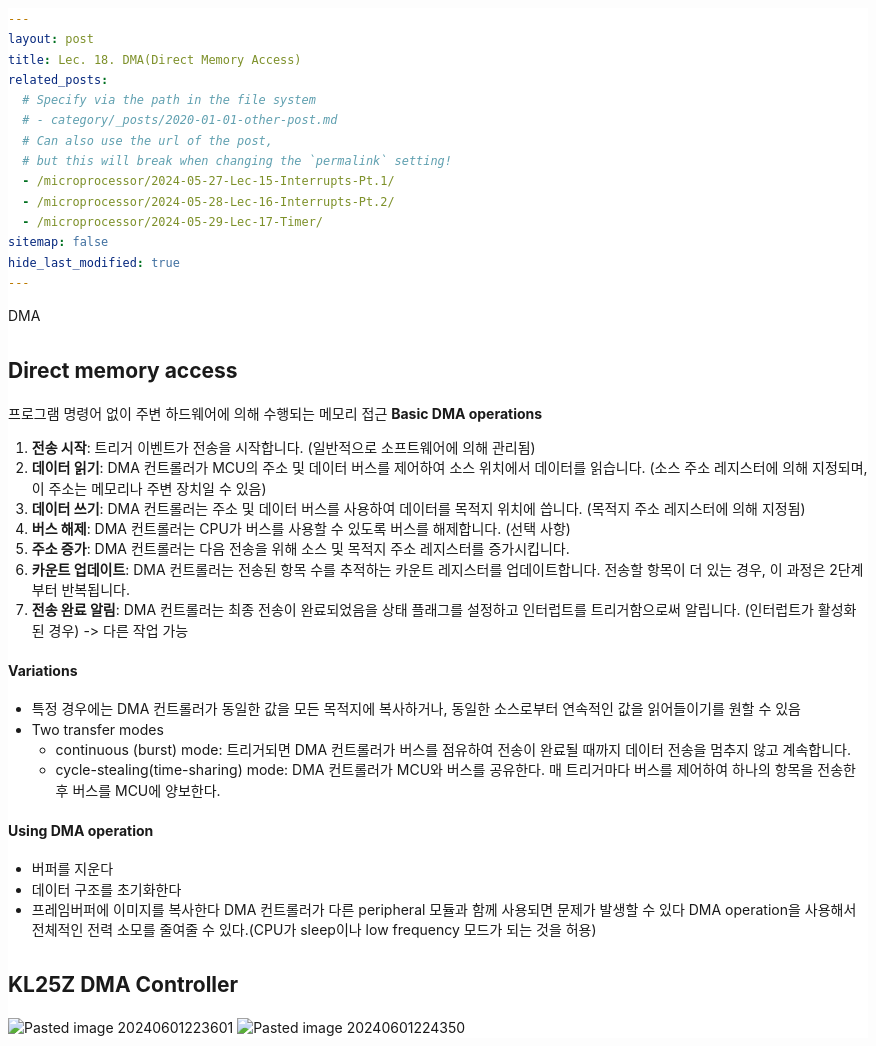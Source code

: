 ```yaml
---
layout: post
title: Lec. 18. DMA(Direct Memory Access)
related_posts:
  # Specify via the path in the file system
  # - category/_posts/2020-01-01-other-post.md
  # Can also use the url of the post,
  # but this will break when changing the `permalink` setting!
  - /microprocessor/2024-05-27-Lec-15-Interrupts-Pt.1/
  - /microprocessor/2024-05-28-Lec-16-Interrupts-Pt.2/
  - /microprocessor/2024-05-29-Lec-17-Timer/
sitemap: false
hide_last_modified: true
---
```


DMA

## Direct memory access
프로그램 명령어 없이 주변 하드웨어에 의해 수행되는 메모리 접근
**Basic DMA operations**
1. **전송 시작**: 트리거 이벤트가 전송을 시작합니다. (일반적으로 소프트웨어에 의해 관리됨)
2. **데이터 읽기**: DMA 컨트롤러가 MCU의 주소 및 데이터 버스를 제어하여 소스 위치에서 데이터를 읽습니다. (소스 주소 레지스터에 의해 지정되며, 이 주소는 메모리나 주변 장치일 수 있음)
3. **데이터 쓰기**: DMA 컨트롤러는 주소 및 데이터 버스를 사용하여 데이터를 목적지 위치에 씁니다. (목적지 주소 레지스터에 의해 지정됨)
4. **버스 해제**: DMA 컨트롤러는 CPU가 버스를 사용할 수 있도록 버스를 해제합니다. (선택 사항)
5. **주소 증가**: DMA 컨트롤러는 다음 전송을 위해 소스 및 목적지 주소 레지스터를 증가시킵니다.
6. **카운트 업데이트**: DMA 컨트롤러는 전송된 항목 수를 추적하는 카운트 레지스터를 업데이트합니다. 전송할 항목이 더 있는 경우, 이 과정은 2단계부터 반복됩니다.
7. **전송 완료 알림**: DMA 컨트롤러는 최종 전송이 완료되었음을 상태 플래그를 설정하고 인터럽트를 트리거함으로써 알립니다. (인터럽트가 활성화된 경우) -> 다른 작업 가능

#### Variations
- 특정 경우에는 DMA 컨트롤러가 동일한 값을 모든 목적지에 복사하거나, 동일한 소스로부터 연속적인 값을 읽어들이기를 원할 수 있음
- Two transfer modes
	- continuous (burst) mode: 트리거되면 DMA 컨트롤러가 버스를 점유하여 전송이 완료될 때까지 데이터 전송을 멈추지 않고 계속합니다.
	- cycle-stealing(time-sharing) mode: DMA 컨트롤러가 MCU와 버스를 공유한다. 매 트리거마다 버스를 제어하여 하나의 항목을 전송한 후 버스를 MCU에 양보한다.

#### Using DMA operation
- 버퍼를 지운다 
- 데이터 구조를 초기화한다
- 프레임버퍼에 이미지를 복사한다
DMA 컨트롤러가 다른 peripheral 모듈과 함께 사용되면 문제가 발생할 수 있다
DMA operation을 사용해서 전체적인 전력 소모를 줄여줄 수 있다.(CPU가 sleep이나 low frequency 모드가 되는 것을 허용)

## KL25Z DMA Controller
<img width="622" alt="Pasted image 20240601223601" src="https://github.com/owjxyz/EECE372/assets/89694988/34389436-9894-4dc1-b0c0-488ee34311e2">

<img width="688" alt="Pasted image 20240601224350" src="https://github.com/owjxyz/EECE372/assets/89694988/7aa2d875-e162-485f-b09d-869cbd7a486f">
